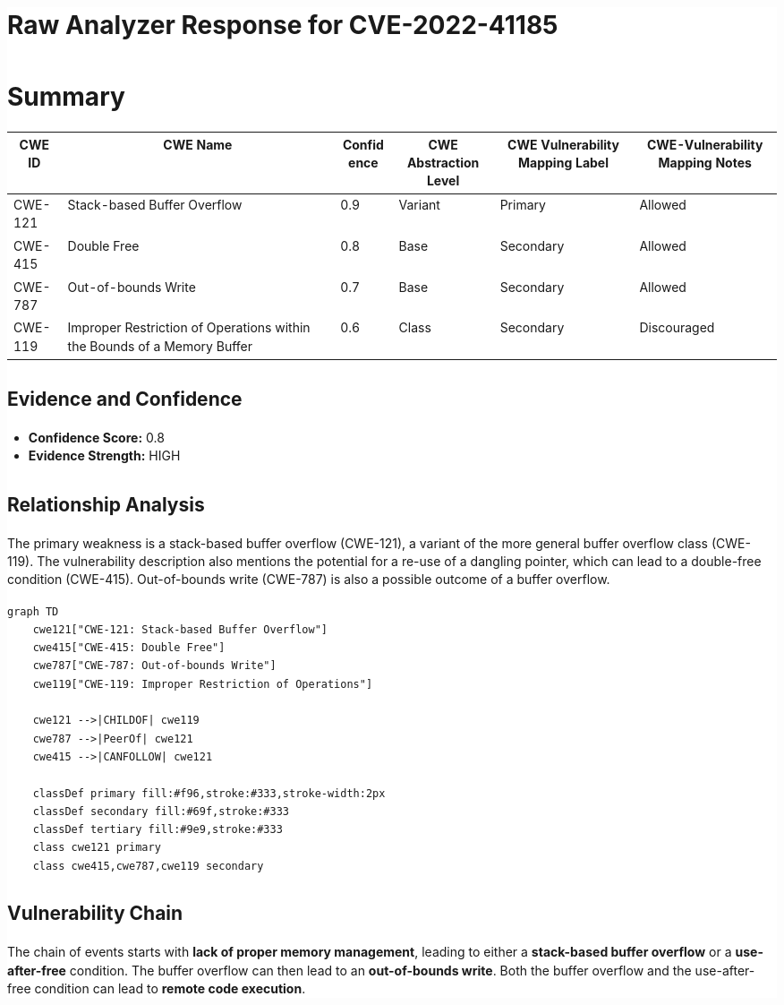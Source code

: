 # Raw Analyzer Response for CVE-2022-41185

# Summary
| CWE ID    | CWE Name                                                                      | Confidence | CWE Abstraction Level | CWE Vulnerability Mapping Label | CWE-Vulnerability Mapping Notes |
| --------- | ----------------------------------------------------------------------------- | ---------- | --------------------- | ------------------------------- | ------------------------------- |
| CWE-121   | Stack-based Buffer Overflow                                                     | 0.9        | Variant               | Primary                         | Allowed                         |
| CWE-415   | Double Free                                                                   | 0.8        | Base                  | Secondary                       | Allowed                         |
| CWE-787   | Out-of-bounds Write                                                           | 0.7        | Base                  | Secondary                       | Allowed                         |
| CWE-119   | Improper Restriction of Operations within the Bounds of a Memory Buffer      | 0.6        | Class                 | Secondary                       | Discouraged                     |

## Evidence and Confidence

*   **Confidence Score:** 0.8
*   **Evidence Strength:** HIGH

## Relationship Analysis
The primary weakness is a stack-based buffer overflow (CWE-121), a variant of the more general buffer overflow class (CWE-119). The vulnerability description also mentions the potential for a re-use of a dangling pointer, which can lead to a double-free condition (CWE-415). Out-of-bounds write (CWE-787) is also a possible outcome of a buffer overflow.

```mermaid
graph TD
    cwe121["CWE-121: Stack-based Buffer Overflow"]
    cwe415["CWE-415: Double Free"]
    cwe787["CWE-787: Out-of-bounds Write"]
    cwe119["CWE-119: Improper Restriction of Operations"]
    
    cwe121 -->|CHILDOF| cwe119
    cwe787 -->|PeerOf| cwe121
    cwe415 -->|CANFOLLOW| cwe121

    classDef primary fill:#f96,stroke:#333,stroke-width:2px
    classDef secondary fill:#69f,stroke:#333
    classDef tertiary fill:#9e9,stroke:#333
    class cwe121 primary
    class cwe415,cwe787,cwe119 secondary
```

## Vulnerability Chain
The chain of events starts with **lack of proper memory management**, leading to either a **stack-based buffer overflow** or a **use-after-free** condition. The buffer overflow can then lead to an **out-of-bounds write**. Both the buffer overflow and the use-after-free condition can lead to **remote code execution**.
